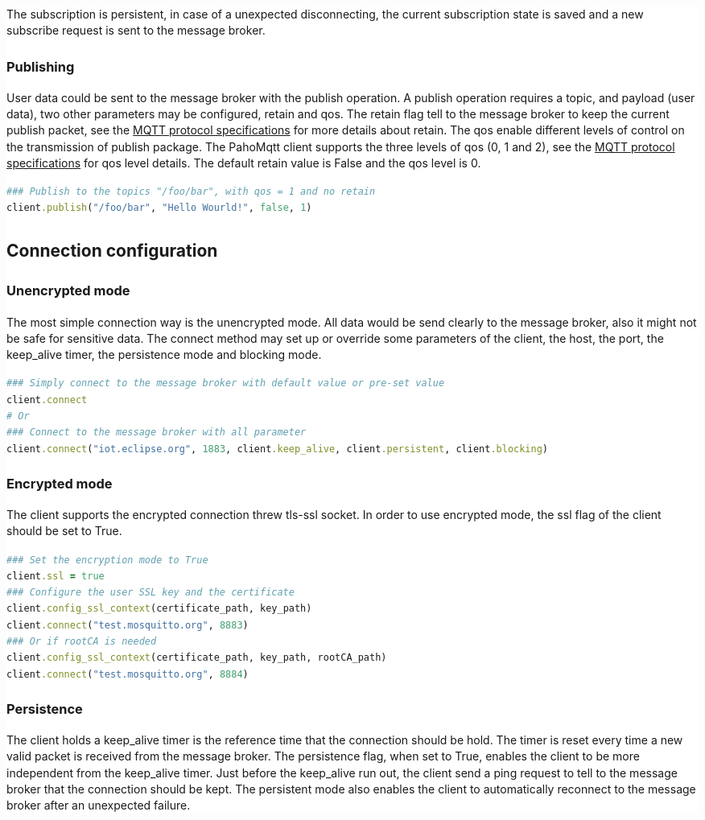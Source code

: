 The subscription is persistent, in case of a unexpected disconnecting, the current subscription state is saved and a new subscribe request is sent to the message broker.

### Publishing
User data could be sent to the message broker with the publish operation. A publish operation requires a topic, and payload (user data), two other parameters may be configured, retain and qos. The retain flag tell to the message broker to keep the current publish packet, see the [MQTT protocol specifications](http://docs.oasis-open.org/mqtt/mqtt/v3.1.1/os/mqtt-v3.1.1-os.html) for more details about retain. The qos enable different levels of control on the transmission of publish package. The PahoMqtt client supports the three levels of qos (0, 1 and 2), see the [MQTT protocol specifications](http://docs.oasis-open.org/mqtt/mqtt/v3.1.1/os/mqtt-v3.1.1-os.html) for qos level details. The default retain value is False and the qos level is 0.
```ruby
### Publish to the topics "/foo/bar", with qos = 1 and no retain
client.publish("/foo/bar", "Hello Wourld!", false, 1)
```

## Connection configuration
### Unencrypted mode
The most simple connection way is the unencrypted mode. All data would be send clearly to the message broker, also it might not be safe for sensitive data. The connect method may set up or override some parameters of the client, the host, the port, the keep_alive timer, the persistence mode and blocking mode.
```ruby
### Simply connect to the message broker with default value or pre-set value
client.connect
# Or
### Connect to the message broker with all parameter
client.connect("iot.eclipse.org", 1883, client.keep_alive, client.persistent, client.blocking)
```

### Encrypted mode
The client supports the encrypted connection threw tls-ssl socket. In order to use encrypted mode, the ssl flag of the client should be set to True.   
``` ruby
### Set the encryption mode to True
client.ssl = true
### Configure the user SSL key and the certificate
client.config_ssl_context(certificate_path, key_path)
client.connect("test.mosquitto.org", 8883)
### Or if rootCA is needed
client.config_ssl_context(certificate_path, key_path, rootCA_path)
client.connect("test.mosquitto.org", 8884)
```

### Persistence
The client holds a keep_alive timer is the reference time that the connection should be hold. The timer is reset every time a new valid packet is received from the message broker. The persistence flag, when set to True, enables the client to be more independent from the keep_alive timer. Just before the keep_alive run out, the client send a ping request to tell to the message broker that the connection should be kept. The persistent mode also enables the client to automatically reconnect to the message broker after an unexpected failure.
